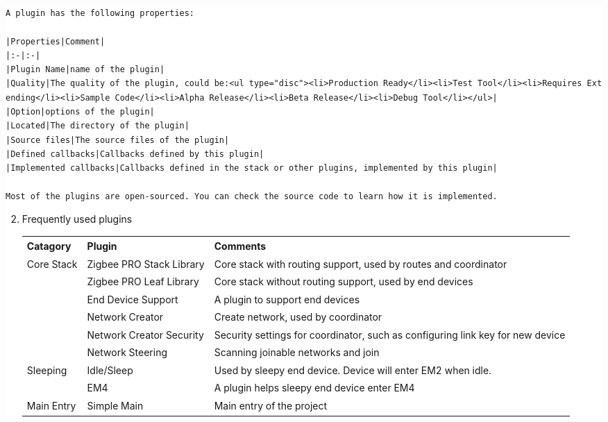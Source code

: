     A plugin has the following properties:  

    |Properties|Comment|
    |:-|:-|
    |Plugin Name|name of the plugin|
    |Quality|The quality of the plugin, could be:<ul type="disc"><li>Production Ready</li><li>Test Tool</li><li>Requires Extending</li><li>Sample Code</li><li>Alpha Release</li><li>Beta Release</li><li>Debug Tool</li></ul>|
    |Option|options of the plugin|
    |Located|The directory of the plugin|
    |Source files|The source files of the plugin|
    |Defined callbacks|Callbacks defined by this plugin|
    |Implemented callbacks|Callbacks defined in the stack or other plugins, implemented by this plugin|  

    Most of the plugins are open-sourced. You can check the source code to learn how it is implemented.  
2. Frequently used plugins  
    <table>
      <tr>
          <th>Catagory</th>
          <th>Plugin</th>
          <th>Comments</th>
      </tr>
      <tr>
          <td rowspan="6">Core Stack</td>
          <td>Zigbee PRO Stack Library</td>
          <td>Core stack with routing support, used by routes and coordinator</td>
      </tr>
      <tr>
          <td>Zigbee PRO Leaf Library</td>
          <td>Core stack without routing support, used by end devices</td>
      </tr>   
      <tr>
          <td>End Device Support</td>
          <td>A plugin to support end devices</td>
      </tr>       
      <tr>
          <td>Network Creator</td>
          <td>Create network, used by coordinator</td>
      </tr>  
      <tr>
          <td>Network Creator Security</td>
          <td>Security settings for coordinator, such as configuring link key for new device</td>
      </tr>  
      <tr>
          <td>Network Steering</td>
          <td>Scanning joinable networks and join</td>
      </tr>  
      <tr>
          <td rowspan="2">Sleeping</td>
          <td>Idle/Sleep</td>
          <td>Used by sleepy end device. Device will enter EM2 when idle.</td>
      </tr>     
      <tr>
          <td>EM4</td>
          <td>A plugin helps sleepy end device enter EM4</td>
      </tr>       
      <tr>
          <td>Main Entry</td>
          <td>Simple Main</td>
          <td>Main entry of the project</td>